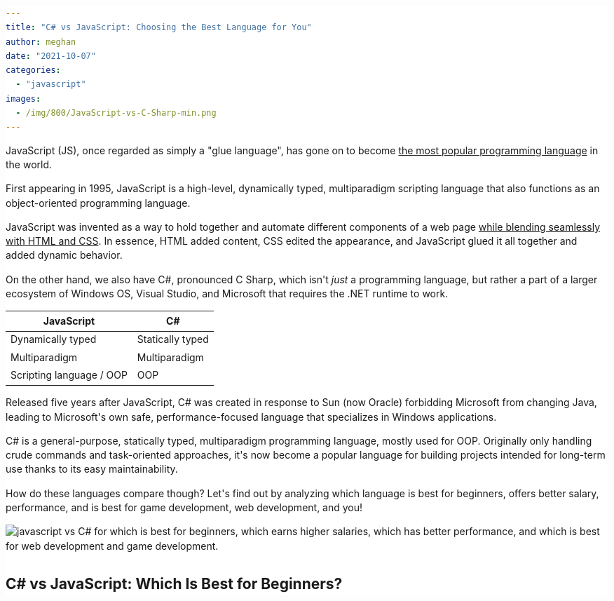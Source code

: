 ```yaml
---
title: "C# vs JavaScript: Choosing the Best Language for You"
author: meghan
date: "2021-10-07"
categories:
  - "javascript"
images:
  - /img/800/JavaScript-vs-C-Sharp-min.png
---
```


JavaScript (JS), once regarded as simply a "glue language", has gone on to become [the most popular programming language](https://www.statista.com/statistics/793628/worldwide-developer-survey-most-used-languages/) in the world.

First appearing in 1995, JavaScript is a high-level, dynamically typed, multiparadigm scripting language that also functions as an object-oriented programming language.

JavaScript was invented as a way to hold together and automate different components of a web page [while blending seamlessly with HTML and CSS](/javascript/html-css-javascript/). In essence, HTML added content, CSS edited the appearance, and JavaScript glued it all together and added dynamic behavior.

On the other hand, we also have C#, pronounced C Sharp, which isn't _just_ a programming language, but rather a part of a larger ecosystem of Windows OS, Visual Studio, and Microsoft that requires the .NET runtime to work.

<div class="tablewrap">

| JavaScript               | C#               |
| ------------------------ | ---------------- |
| Dynamically typed        | Statically typed |
| Multiparadigm            | Multiparadigm    |
| Scripting language / OOP | OOP              |

</div>

Released five years after JavaScript, C# was created in response to Sun (now Oracle) forbidding Microsoft from changing Java, leading to Microsoft's own safe, performance-focused language that specializes in Windows applications.

C# is a general-purpose, statically typed, multiparadigm programming language, mostly used for OOP. Originally only handling crude commands and task-oriented approaches, it's now become a popular language for building projects intended for long-term use thanks to its easy maintainability.

How do these languages compare though? Let's find out by analyzing which language is best for beginners, offers better salary, performance, and is best for game development, web development, and you!

![javascript vs C# for which is best for beginners, which earns higher salaries, which has better performance, and which is best for web development and game development.](/img/800/JavaScript-vs-C-on-performance-which-is-best-for-game-development-and-web-development-and-which-earns-higher-salaries-min.png)

## C# vs JavaScript: Which Is Best for Beginners?
